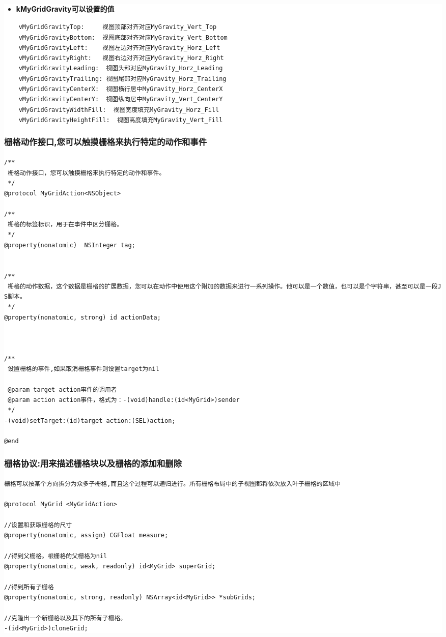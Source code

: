 * **kMyGridGravity可以设置的值**
```
	vMyGridGravityTop:     视图顶部对齐对应MyGravity_Vert_Top
	vMyGridGravityBottom:  视图底部对齐对应MyGravity_Vert_Bottom
	vMyGridGravityLeft:    视图左边对齐对应MyGravity_Horz_Left
	vMyGridGravityRight:   视图右边对齐对应MyGravity_Horz_Right
	vMyGridGravityLeading:  视图头部对应MyGravity_Horz_Leading
	vMyGridGravityTrailing: 视图尾部对应MyGravity_Horz_Trailing
	vMyGridGravityCenterX:  视图橫行居中MyGravity_Horz_CenterX
	vMyGridGravityCenterY:  视图纵向居中MyGravity_Vert_CenterY
	vMyGridGravityWidthFill:  视图宽度填充MyGravity_Horz_Fill
	vMyGridGravityHeightFill:  视图高度填充MyGravity_Vert_Fill
```

### **栅格动作接口,您可以触摸栅格来执行特定的动作和事件**
```
/**
 栅格动作接口，您可以触摸栅格来执行特定的动作和事件。
 */
@protocol MyGridAction<NSObject>
	
/**
 栅格的标签标识，用于在事件中区分栅格。
 */
@property(nonatomic)  NSInteger tag;
	
	
/**
 栅格的动作数据，这个数据是栅格的扩展数据，您可以在动作中使用这个附加的数据来进行一系列操作。他可以是一个数值，也可以是个字符串，甚至可以是一段JS脚本。
 */
@property(nonatomic, strong) id actionData;
	
	
	
/**
 设置栅格的事件,如果取消栅格事件则设置target为nil
	
 @param target action事件的调用者
 @param action action事件，格式为：-(void)handle:(id<MyGrid>)sender
 */
-(void)setTarget:(id)target action:(SEL)action;
	
@end
```

###  栅格协议:用来描述栅格块以及栅格的添加和删除

```
栅格可以按某个方向拆分为众多子栅格,而且这个过程可以递归进行。所有栅格布局中的子视图都将依次放入叶子栅格的区域中

@protocol MyGrid <MyGridAction>

//设置和获取栅格的尺寸
@property(nonatomic, assign) CGFloat measure;

//得到父栅格。根栅格的父栅格为nil
@property(nonatomic, weak, readonly) id<MyGrid> superGrid;

//得到所有子栅格
@property(nonatomic, strong, readonly) NSArray<id<MyGrid>> *subGrids;

//克隆出一个新栅格以及其下的所有子栅格。
-(id<MyGrid>)cloneGrid;

```